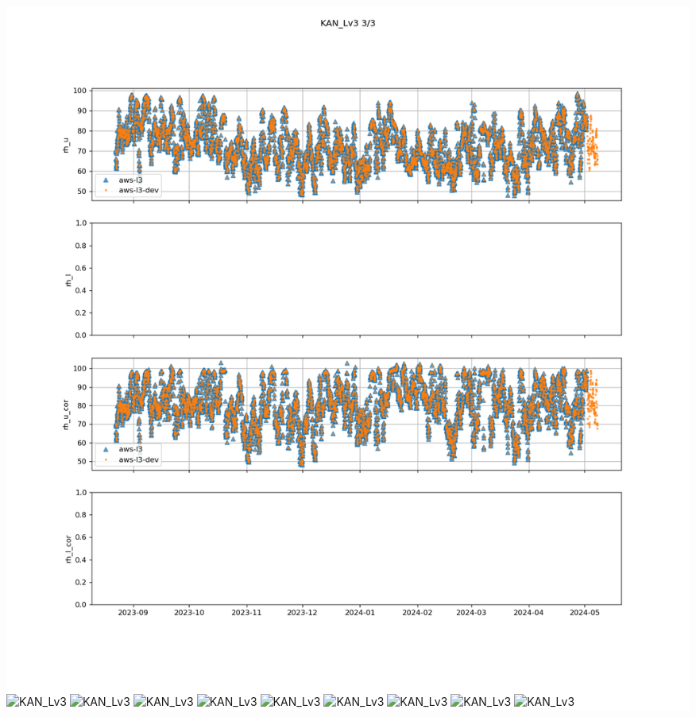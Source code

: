 ![KAN_Lv3](../figures/aws-l3_versus_aws-l3-dev_20240508/KAN_Lv3_2.png)
![KAN_Lv3](../figures/aws-l3_versus_aws-l3-dev_20240508/KAN_Lv3_3.png)
![KAN_Lv3](../figures/aws-l3_versus_aws-l3-dev_20240508/KAN_Lv3_4.png)
![KAN_Lv3](../figures/aws-l3_versus_aws-l3-dev_20240508/KAN_Lv3_5.png)
![KAN_Lv3](../figures/aws-l3_versus_aws-l3-dev_20240508/KAN_Lv3_6.png)
![KAN_Lv3](../figures/aws-l3_versus_aws-l3-dev_20240508/KAN_Lv3_7.png)
![KAN_Lv3](../figures/aws-l3_versus_aws-l3-dev_20240508/KAN_Lv3_8.png)
![KAN_Lv3](../figures/aws-l3_versus_aws-l3-dev_20240508/KAN_Lv3_9.png)
![KAN_Lv3](../figures/aws-l3_versus_aws-l3-dev_20240508/KAN_Lv3_10.png)
![KAN_Lv3](../figures/aws-l3_versus_aws-l3-dev_20240508/KAN_Lv3_11.png)
 